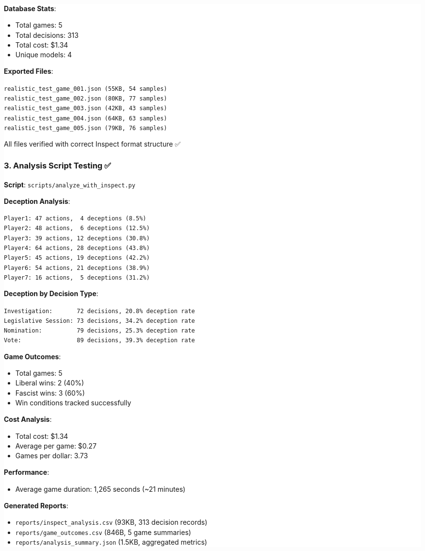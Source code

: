 **Database Stats**:
- Total games: 5
- Total decisions: 313
- Total cost: $1.34
- Unique models: 4

**Exported Files**:
```
realistic_test_game_001.json (55KB, 54 samples)
realistic_test_game_002.json (80KB, 77 samples)
realistic_test_game_003.json (42KB, 43 samples)
realistic_test_game_004.json (64KB, 63 samples)
realistic_test_game_005.json (79KB, 76 samples)
```

All files verified with correct Inspect format structure ✅

### 3. Analysis Script Testing ✅

**Script**: `scripts/analyze_with_inspect.py`

**Deception Analysis**:
```
Player1: 47 actions,  4 deceptions (8.5%)
Player2: 48 actions,  6 deceptions (12.5%)
Player3: 39 actions, 12 deceptions (30.8%)
Player4: 64 actions, 28 deceptions (43.8%)
Player5: 45 actions, 19 deceptions (42.2%)
Player6: 54 actions, 21 deceptions (38.9%)
Player7: 16 actions,  5 deceptions (31.2%)
```

**Deception by Decision Type**:
```
Investigation:       72 decisions, 20.8% deception rate
Legislative Session: 73 decisions, 34.2% deception rate
Nomination:          79 decisions, 25.3% deception rate
Vote:                89 decisions, 39.3% deception rate
```

**Game Outcomes**:
- Total games: 5
- Liberal wins: 2 (40%)
- Fascist wins: 3 (60%)
- Win conditions tracked successfully

**Cost Analysis**:
- Total cost: $1.34
- Average per game: $0.27
- Games per dollar: 3.73

**Performance**:
- Average game duration: 1,265 seconds (~21 minutes)

**Generated Reports**:
- `reports/inspect_analysis.csv` (93KB, 313 decision records)
- `reports/game_outcomes.csv` (846B, 5 game summaries)
- `reports/analysis_summary.json` (1.5KB, aggregated metrics)
